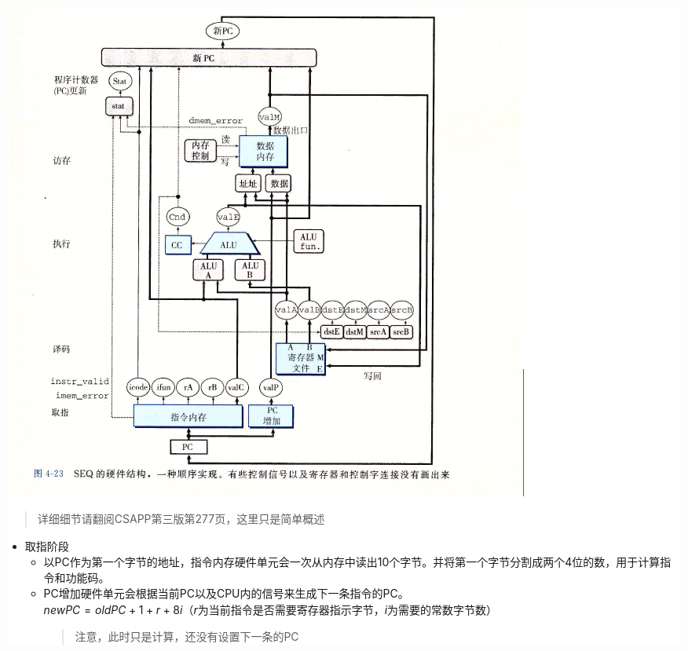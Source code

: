 ![Wrong](img/csapp/chapters4_y86_graph.png)  
> 详细细节请翻阅CSAPP第三版第277页，这里只是简单概述

- 取指阶段
  - 以PC作为第一个字节的地址，指令内存硬件单元会一次从内存中读出10个字节。并将第一个字节分割成两个4位的数，用于计算指令和功能码。
  - PC增加硬件单元会根据当前PC以及CPU内的信号来生成下一条指令的PC。  
    $new PC = old PC + 1 + r + 8i$（$r$为当前指令是否需要寄存器指示字节，$i$为需要的常数字节数）
    > 注意，此时只是计算，还没有设置下一条的PC
